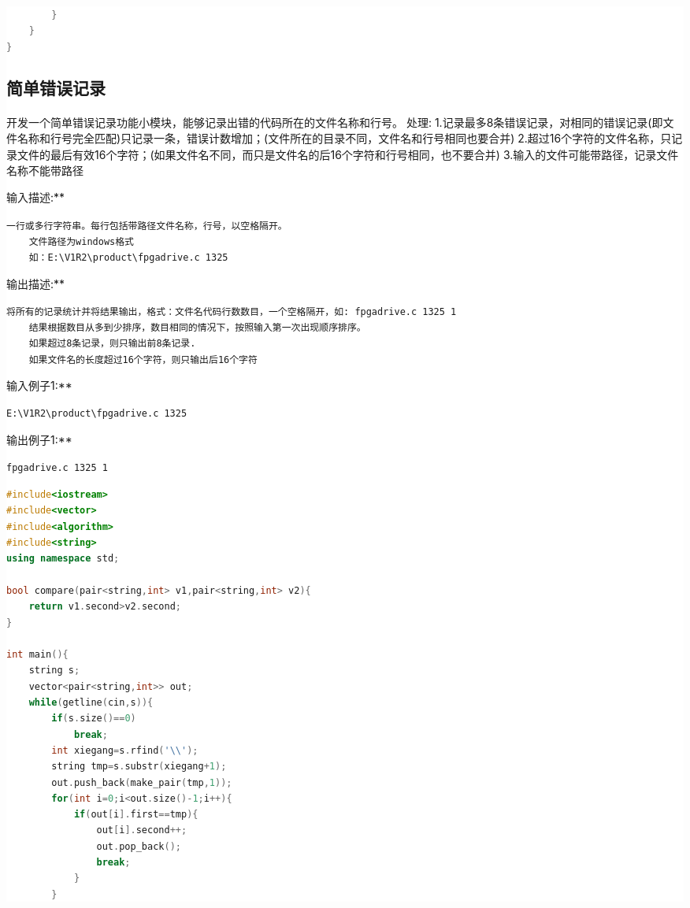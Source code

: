 ```c++
        }
    }
}
```

## 简单错误记录

开发一个简单错误记录功能小模块，能够记录出错的代码所在的文件名称和行号。 
  处理:
  1.记录最多8条错误记录，对相同的错误记录(即文件名称和行号完全匹配)只记录一条，错误计数增加；(文件所在的目录不同，文件名和行号相同也要合并)
  2.超过16个字符的文件名称，只记录文件的最后有效16个字符；(如果文件名不同，而只是文件名的后16个字符和行号相同，也不要合并)
  3.输入的文件可能带路径，记录文件名称不能带路径

输入描述:**

```
一行或多行字符串。每行包括带路径文件名称，行号，以空格隔开。
    文件路径为windows格式
    如：E:\V1R2\product\fpgadrive.c 1325
```

输出描述:**

```
将所有的记录统计并将结果输出，格式：文件名代码行数数目，一个空格隔开，如: fpgadrive.c 1325 1 
    结果根据数目从多到少排序，数目相同的情况下，按照输入第一次出现顺序排序。
    如果超过8条记录，则只输出前8条记录.
    如果文件名的长度超过16个字符，则只输出后16个字符
```

输入例子1:**

```
E:\V1R2\product\fpgadrive.c 1325
```

输出例子1:**

```
fpgadrive.c 1325 1
```

```c++
#include<iostream>
#include<vector>
#include<algorithm>
#include<string>
using namespace std;

bool compare(pair<string,int> v1,pair<string,int> v2){
    return v1.second>v2.second;
}

int main(){
    string s;
    vector<pair<string,int>> out;
    while(getline(cin,s)){
        if(s.size()==0)
            break;
        int xiegang=s.rfind('\\');
        string tmp=s.substr(xiegang+1);
        out.push_back(make_pair(tmp,1));
        for(int i=0;i<out.size()-1;i++){
            if(out[i].first==tmp){
                out[i].second++;
                out.pop_back();
                break;
            }
        }
```